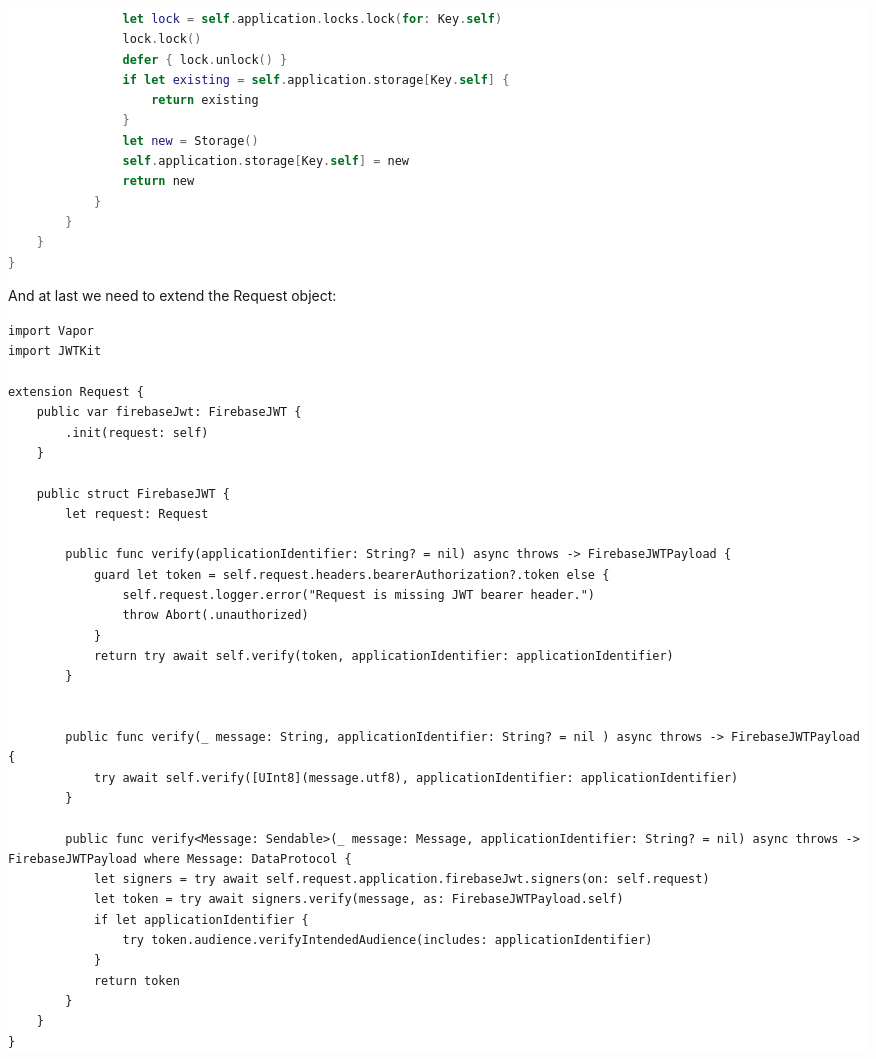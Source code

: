 ```swift
                let lock = self.application.locks.lock(for: Key.self)
                lock.lock()
                defer { lock.unlock() }
                if let existing = self.application.storage[Key.self] {
                    return existing
                }
                let new = Storage()
                self.application.storage[Key.self] = new
                return new
            }
        }
    }
}
```

And at last we need to extend the Request object:

```
import Vapor
import JWTKit

extension Request {
    public var firebaseJwt: FirebaseJWT {
        .init(request: self)
    }
    
    public struct FirebaseJWT {
        let request: Request
        
        public func verify(applicationIdentifier: String? = nil) async throws -> FirebaseJWTPayload {
            guard let token = self.request.headers.bearerAuthorization?.token else {
                self.request.logger.error("Request is missing JWT bearer header.")
                throw Abort(.unauthorized)
            }
            return try await self.verify(token, applicationIdentifier: applicationIdentifier)
        }

        
        public func verify(_ message: String, applicationIdentifier: String? = nil ) async throws -> FirebaseJWTPayload {
            try await self.verify([UInt8](message.utf8), applicationIdentifier: applicationIdentifier)
        }
        
        public func verify<Message: Sendable>(_ message: Message, applicationIdentifier: String? = nil) async throws -> FirebaseJWTPayload where Message: DataProtocol {
            let signers = try await self.request.application.firebaseJwt.signers(on: self.request)
            let token = try await signers.verify(message, as: FirebaseJWTPayload.self)
            if let applicationIdentifier {
                try token.audience.verifyIntendedAudience(includes: applicationIdentifier)
            }
            return token
        }
    }
}
```
